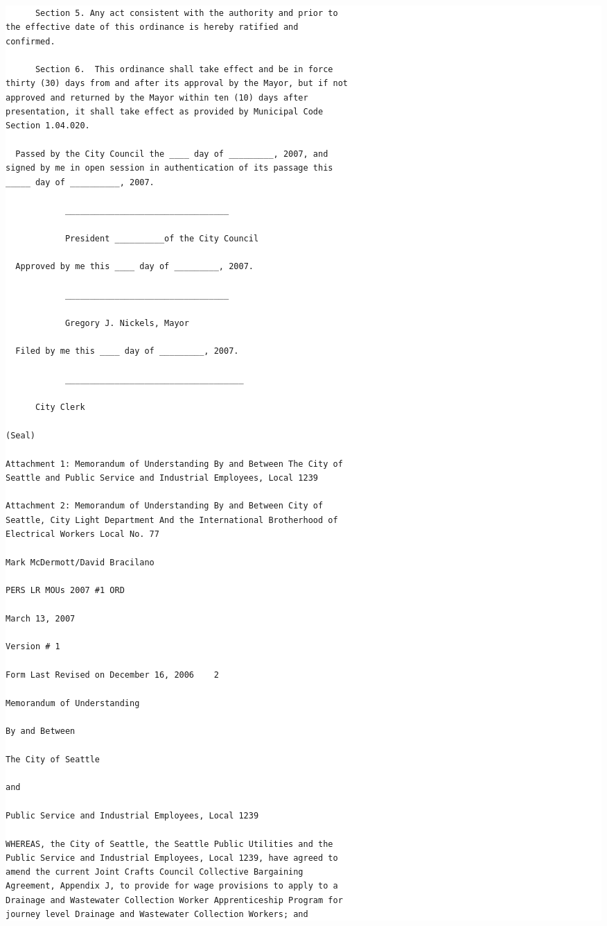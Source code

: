           Section 5. Any act consistent with the authority and prior to  
    the effective date of this ordinance is hereby ratified and  
    confirmed.  
  
          Section 6.  This ordinance shall take effect and be in force  
    thirty (30) days from and after its approval by the Mayor, but if not  
    approved and returned by the Mayor within ten (10) days after  
    presentation, it shall take effect as provided by Municipal Code  
    Section 1.04.020.  
  
      Passed by the City Council the ____ day of _________, 2007, and  
    signed by me in open session in authentication of its passage this  
    _____ day of __________, 2007.  
  
                _________________________________  
  
                President __________of the City Council  
  
      Approved by me this ____ day of _________, 2007.  
  
                _________________________________  
  
                Gregory J. Nickels, Mayor  
  
      Filed by me this ____ day of _________, 2007.  
  
                ____________________________________  
  
          City Clerk  
  
    (Seal)  
  
    Attachment 1: Memorandum of Understanding By and Between The City of  
    Seattle and Public Service and Industrial Employees, Local 1239  
  
    Attachment 2: Memorandum of Understanding By and Between City of  
    Seattle, City Light Department And the International Brotherhood of  
    Electrical Workers Local No. 77  
  
    Mark McDermott/David Bracilano  
  
    PERS LR MOUs 2007 #1 ORD  
  
    March 13, 2007  
  
    Version # 1  
  
    Form Last Revised on December 16, 2006    2  
  
    Memorandum of Understanding  
  
    By and Between  
  
    The City of Seattle  
  
    and  
  
    Public Service and Industrial Employees, Local 1239  
  
    WHEREAS, the City of Seattle, the Seattle Public Utilities and the  
    Public Service and Industrial Employees, Local 1239, have agreed to  
    amend the current Joint Crafts Council Collective Bargaining  
    Agreement, Appendix J, to provide for wage provisions to apply to a  
    Drainage and Wastewater Collection Worker Apprenticeship Program for  
    journey level Drainage and Wastewater Collection Workers; and  
  